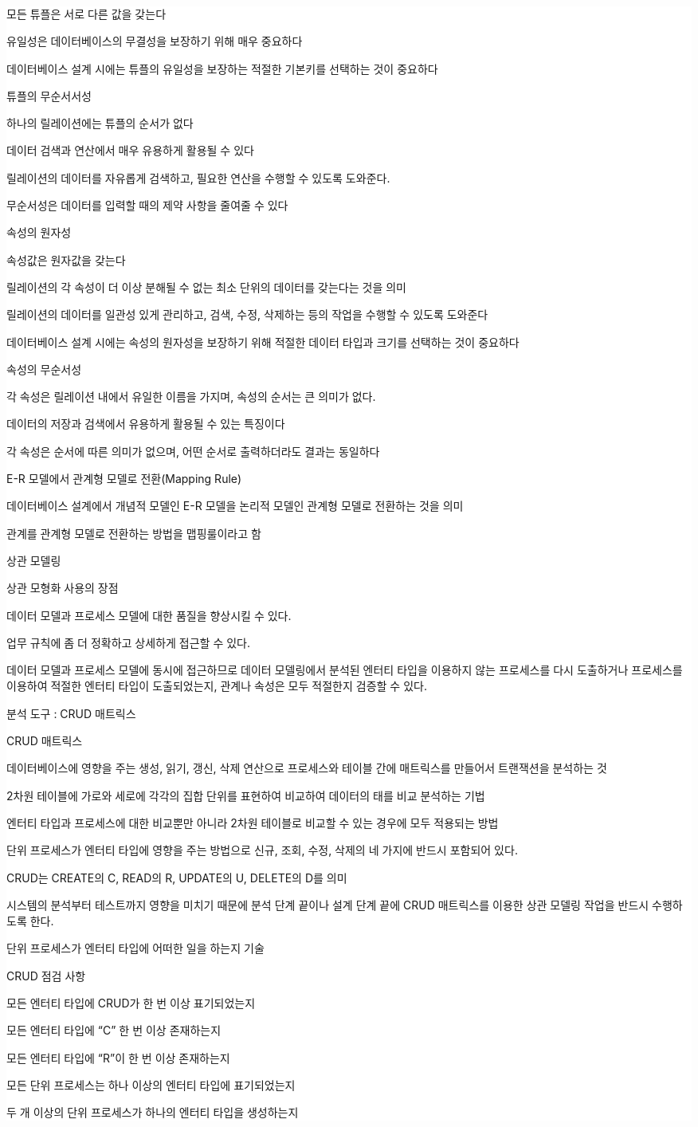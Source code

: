 모든 튜플은 서로 다른 값을 갖는다

유일성은 데이터베이스의 무결성을 보장하기 위해 매우 중요하다

데이터베이스 설계 시에는 튜플의 유일성을 보장하는 적절한 기본키를 선택하는 것이 중요하다

튜플의 무순서서성

하나의 릴레이션에는 튜플의 순서가 없다

데이터 검색과 연산에서 매우 유용하게 활용될 수 있다

릴레이션의 데이터를 자유롭게 검색하고, 필요한 연산을 수행할 수 있도록 도와준다.

무순서성은 데이터를 입력할 때의 제약 사항을 줄여줄 수 있다

속성의 원자성

속성값은 원자값을 갖는다

릴레이션의 각 속성이 더 이상 분해될 수 없는 최소 단위의 데이터를 갖는다는 것을 의미

릴레이션의 데이터를 일관성 있게 관리하고, 검색, 수정, 삭제하는 등의 작업을 수행할 수 있도록 도와준다

데이터베이스 설계 시에는 속성의 원자성을 보장하기 위해 적절한 데이터 타입과 크기를 선택하는 것이 중요하다

속성의 무순서성

각 속성은 릴레이션 내에서 유일한 이름을 가지며, 속성의 순서는 큰 의미가 없다.

데이터의 저장과 검색에서 유용하게 활용될 수 있는 특징이다

각 속성은 순서에 따른 의미가 없으며, 어떤 순서로 출력하더라도 결과는 동일하다

E-R 모델에서 관계형 모델로 전환(Mapping Rule)

데이터베이스 설계에서 개념적 모델인 E-R 모델을 논리적 모델인 관계형 모델로 전환하는 것을 의미

관계를 관계형 모델로 전환하는 방법을 맵핑룰이라고 함

상관 모델링

상관 모형화 사용의 장점

데이터 모델과 프로세스 모델에 대한 품질을 향상시킬 수 있다.

업무 규칙에 좀 더 정확하고 상세하게 접근할 수 있다.

데이터 모델과 프로세스 모델에 동시에 접근하므로 데이터 모델링에서 분석된 엔터티 타입을 이용하지 않는 프로세스를 다시 도출하거나 프로세스를 이용하여 적절한 엔터티 타입이 도출되었는지, 관계나 속성은 모두 적절한지 검증할 수 있다.

분석 도구 : CRUD 매트릭스

CRUD 매트릭스

데이터베이스에 영향을 주는 생성, 읽기, 갱신, 삭제 연산으로 프로세스와 테이블 간에 매트릭스를 만들어서 트랜잭션을 분석하는 것

2차원 테이블에 가로와 세로에 각각의 집합 단위를 표현하여 비교하여 데이터의 태를 비교 분석하는 기법

엔터티 타입과 프로세스에 대한 비교뿐만 아니라 2차원 테이블로 비교할 수 있는 경우에 모두 적용되는 방법

단위 프로세스가 엔터티 타입에 영향을 주는 방법으로 신규, 조회, 수정, 삭제의 네 가지에 반드시 포함되어 있다.

CRUD는 CREATE의 C, READ의 R, UPDATE의 U, DELETE의 D를 의미

시스템의 분석부터 테스트까지 영향을 미치기 때문에 분석 단계 끝이나 설계 단계 끝에 CRUD 매트릭스를 이용한 상관 모델링 작업을 반드시 수행하도록 한다.

단위 프로세스가 엔터티 타입에 어떠한 일을 하는지 기술

CRUD 점검 사항

모든 엔터티 타입에 CRUD가 한 번 이상 표기되었는지

모든 엔터티 타입에 “C” 한 번 이상 존재하는지

모든 엔터티 타입에 “R”이 한 번 이상 존재하는지

모든 단위 프로세스는 하나 이상의 엔터티 타입에 표기되었는지

두 개 이상의 단위 프로세스가 하나의 엔터티 타입을 생성하는지